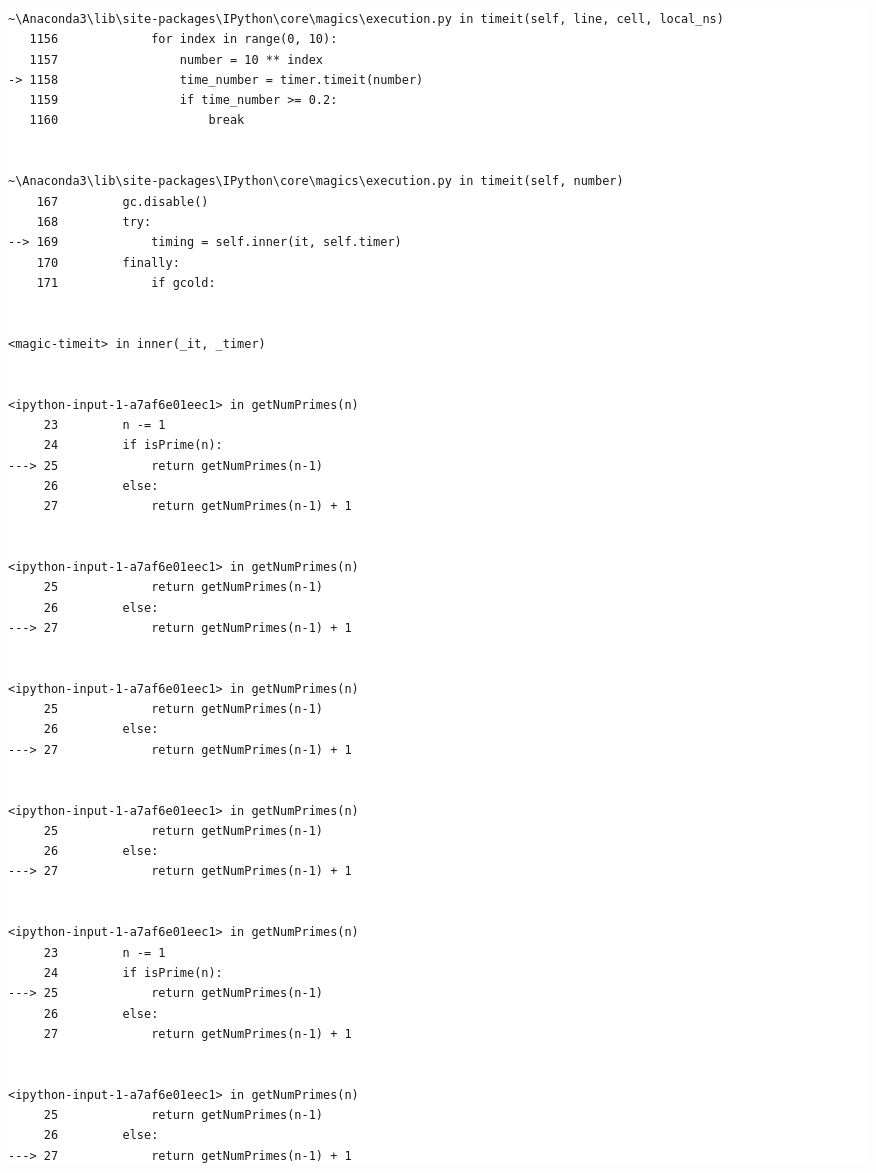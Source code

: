 
    ~\Anaconda3\lib\site-packages\IPython\core\magics\execution.py in timeit(self, line, cell, local_ns)
       1156             for index in range(0, 10):
       1157                 number = 10 ** index
    -> 1158                 time_number = timer.timeit(number)
       1159                 if time_number >= 0.2:
       1160                     break
    

    ~\Anaconda3\lib\site-packages\IPython\core\magics\execution.py in timeit(self, number)
        167         gc.disable()
        168         try:
    --> 169             timing = self.inner(it, self.timer)
        170         finally:
        171             if gcold:
    

    <magic-timeit> in inner(_it, _timer)
    

    <ipython-input-1-a7af6e01eec1> in getNumPrimes(n)
         23         n -= 1
         24         if isPrime(n):
    ---> 25             return getNumPrimes(n-1)
         26         else:
         27             return getNumPrimes(n-1) + 1
    

    <ipython-input-1-a7af6e01eec1> in getNumPrimes(n)
         25             return getNumPrimes(n-1)
         26         else:
    ---> 27             return getNumPrimes(n-1) + 1
    

    <ipython-input-1-a7af6e01eec1> in getNumPrimes(n)
         25             return getNumPrimes(n-1)
         26         else:
    ---> 27             return getNumPrimes(n-1) + 1
    

    <ipython-input-1-a7af6e01eec1> in getNumPrimes(n)
         25             return getNumPrimes(n-1)
         26         else:
    ---> 27             return getNumPrimes(n-1) + 1
    

    <ipython-input-1-a7af6e01eec1> in getNumPrimes(n)
         23         n -= 1
         24         if isPrime(n):
    ---> 25             return getNumPrimes(n-1)
         26         else:
         27             return getNumPrimes(n-1) + 1
    

    <ipython-input-1-a7af6e01eec1> in getNumPrimes(n)
         25             return getNumPrimes(n-1)
         26         else:
    ---> 27             return getNumPrimes(n-1) + 1
    